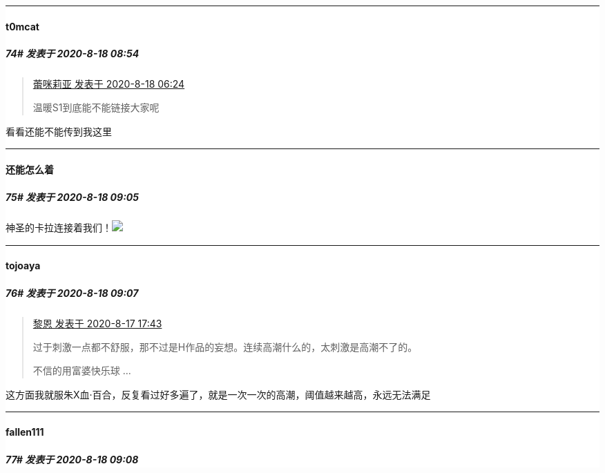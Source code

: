 





-----

####  t0mcat  
##### 74#       发表于 2020-8-18 08:54



<blockquote><a href="httphttps://bbs.saraba1st.com/2b/forum.php?mod=redirect&amp;goto=findpost&amp;pid=48468384&amp;ptid=1955182" target="_blank">蕾咪莉亚 发表于 2020-8-18 06:24</a>

温暖S1到底能不能链接大家呢</blockquote>
看看还能不能传到我这里







-----

####  还能怎么着  
##### 75#       发表于 2020-8-18 09:05




神圣的卡拉连接着我们！<img src="https://static.saraba1st.com/image/smiley/face2017/066.png" referrerpolicy="no-referrer">







-----

####  tojoaya  
##### 76#       发表于 2020-8-18 09:07



<blockquote><a href="httphttps://bbs.saraba1st.com/2b/forum.php?mod=redirect&amp;goto=findpost&amp;pid=48462715&amp;ptid=1955182" target="_blank">黎恩 发表于 2020-8-17 17:43</a>

过于刺激一点都不舒服，那不过是H作品的妄想。连续高潮什么的，太刺激是高潮不了的。


不信的用富婆快乐球 ...</blockquote>
这方面我就服朱X血·百合，反复看过好多遍了，就是一次一次的高潮，阈值越来越高，永远无法满足







-----

####  fallen111  
##### 77#       发表于 2020-8-18 09:08
